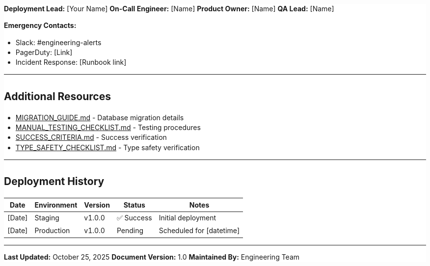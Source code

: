 **Deployment Lead:** [Your Name]
**On-Call Engineer:** [Name]
**Product Owner:** [Name]
**QA Lead:** [Name]

**Emergency Contacts:**
- Slack: #engineering-alerts
- PagerDuty: [Link]
- Incident Response: [Runbook link]

---

## Additional Resources

- [MIGRATION_GUIDE.md](./MIGRATION_GUIDE.md) - Database migration details
- [MANUAL_TESTING_CHECKLIST.md](./MANUAL_TESTING_CHECKLIST.md) - Testing procedures
- [SUCCESS_CRITERIA.md](./SUCCESS_CRITERIA.md) - Success verification
- [TYPE_SAFETY_CHECKLIST.md](./TYPE_SAFETY_CHECKLIST.md) - Type safety verification

---

## Deployment History

| Date | Environment | Version | Status | Notes |
|------|-------------|---------|--------|-------|
| [Date] | Staging | v1.0.0 | ✅ Success | Initial deployment |
| [Date] | Production | v1.0.0 | Pending | Scheduled for [datetime] |

---

**Last Updated:** October 25, 2025
**Document Version:** 1.0
**Maintained By:** Engineering Team
